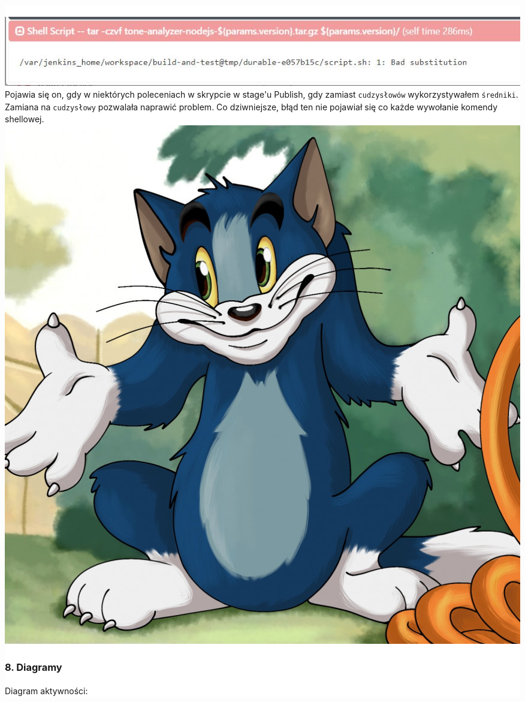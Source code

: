 </br>![](o2.JPG)
</br>Pojawia się on, gdy w niektórych poleceniach w skrypcie w stage'u Publish, gdy zamiast `cudzysłowów` wykorzystywałem `średniki`. Zamiana na `cudzysłowy` pozwalała naprawić problem. Co dziwniejsze, błąd ten nie pojawiał się co każde wywołanie komendy shellowej.
</br>![](dunno.JPG)
### 8. Diagramy
Diagram aktywności: